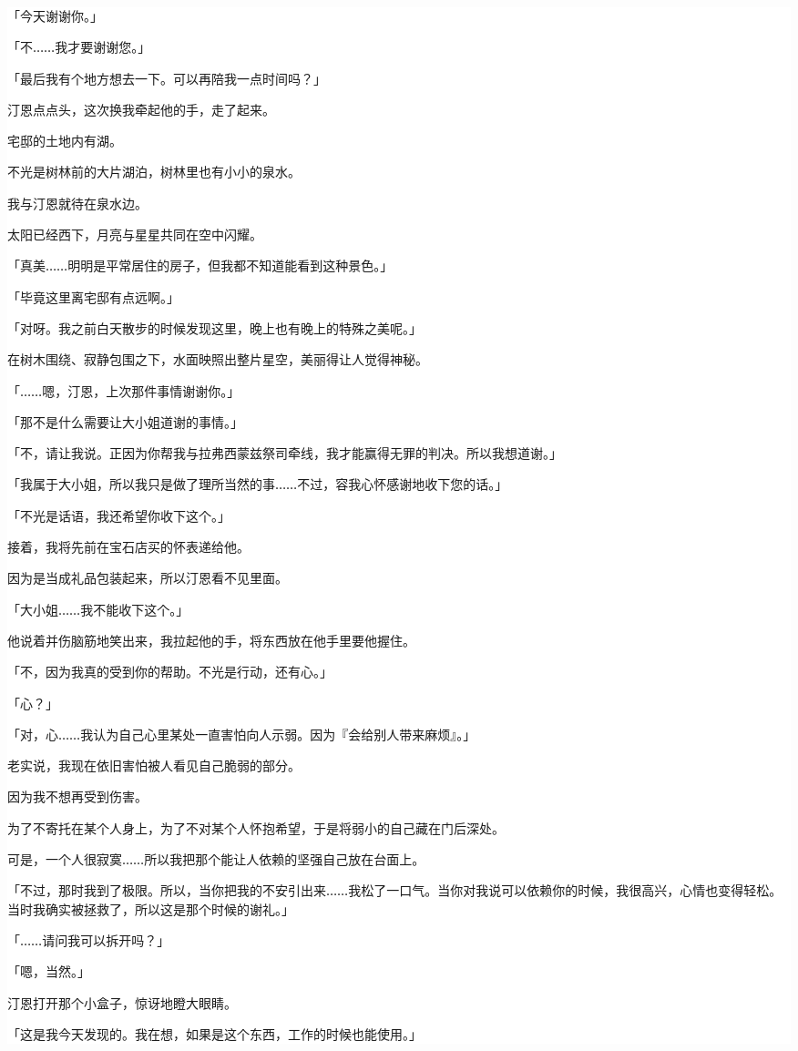 「今天谢谢你。」

「不……我才要谢谢您。」

「最后我有个地方想去一下。可以再陪我一点时间吗？」

汀恩点点头，这次换我牵起他的手，走了起来。

宅邸的土地内有湖。

不光是树林前的大片湖泊，树林里也有小小的泉水。

我与汀恩就待在泉水边。

太阳已经西下，月亮与星星共同在空中闪耀。

「真美……明明是平常居住的房子，但我都不知道能看到这种景色。」

「毕竟这里离宅邸有点远啊。」

「对呀。我之前白天散步的时候发现这里，晚上也有晚上的特殊之美呢。」

在树木围绕、寂静包围之下，水面映照出整片星空，美丽得让人觉得神秘。

「……嗯，汀恩，上次那件事情谢谢你。」

「那不是什么需要让大小姐道谢的事情。」

「不，请让我说。正因为你帮我与拉弗西蒙兹祭司牵线，我才能赢得无罪的判决。所以我想道谢。」

「我属于大小姐，所以我只是做了理所当然的事……不过，容我心怀感谢地收下您的话。」

「不光是话语，我还希望你收下这个。」

接着，我将先前在宝石店买的怀表递给他。

因为是当成礼品包装起来，所以汀恩看不见里面。

「大小姐……我不能收下这个。」

他说着并伤脑筋地笑出来，我拉起他的手，将东西放在他手里要他握住。

「不，因为我真的受到你的帮助。不光是行动，还有心。」

「心？」

「对，心……我认为自己心里某处一直害怕向人示弱。因为『会给别人带来麻烦』。」

老实说，我现在依旧害怕被人看见自己脆弱的部分。

因为我不想再受到伤害。

为了不寄托在某个人身上，为了不对某个人怀抱希望，于是将弱小的自己藏在门后深处。

可是，一个人很寂寞……所以我把那个能让人依赖的坚强自己放在台面上。

「不过，那时我到了极限。所以，当你把我的不安引出来……我松了一口气。当你对我说可以依赖你的时候，我很高兴，心情也变得轻松。当时我确实被拯救了，所以这是那个时候的谢礼。」

「……请问我可以拆开吗？」

「嗯，当然。」

汀恩打开那个小盒子，惊讶地瞪大眼睛。

「这是我今天发现的。我在想，如果是这个东西，工作的时候也能使用。」
